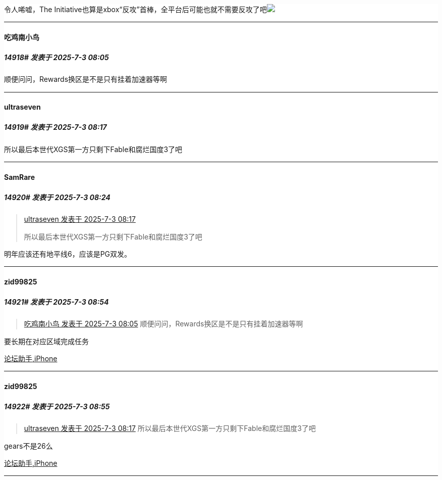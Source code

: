 令人唏嘘，The Initiative也算是xbox“反攻”首棒，全平台后可能也就不需要反攻了吧<img src="https://static.stage1st.com/image/smiley/face2017/037.png" referrerpolicy="no-referrer">

*****

####  吃鸡南小鸟  
##### 14918#       发表于 2025-7-3 08:05

顺便问问，Rewards换区是不是只有挂着加速器等啊


*****

####  ultraseven  
##### 14919#       发表于 2025-7-3 08:17

所以最后本世代XGS第一方只剩下Fable和腐烂国度3了吧


*****

####  SamRare  
##### 14920#       发表于 2025-7-3 08:24

<blockquote><a href="httphttps://stage1st.com/2b/forum.php?mod=redirect&amp;goto=findpost&amp;pid=68037467&amp;ptid=2156895" target="_blank">ultraseven 发表于 2025-7-3 08:17</a>

所以最后本世代XGS第一方只剩下Fable和腐烂国度3了吧</blockquote>
明年应该还有地平线6，应该是PG双发。


*****

####  zid99825  
##### 14921#       发表于 2025-7-3 08:54

<blockquote><a href="httphttps://stage1st.com/2b/forum.php?mod=redirect&amp;goto=findpost&amp;pid=68037434&amp;ptid=2156895" target="_blank">吃鸡南小鸟 发表于 2025-7-3 08:05</a>
顺便问问，Rewards换区是不是只有挂着加速器等啊</blockquote>
要长期在对应区域完成任务

[论坛助手,iPhone](https://stage1st.com/2b/forum.php?mod=viewthread&amp;tid=2029836)

*****

####  zid99825  
##### 14922#       发表于 2025-7-3 08:55

<blockquote><a href="httphttps://stage1st.com/2b/forum.php?mod=redirect&amp;goto=findpost&amp;pid=68037467&amp;ptid=2156895" target="_blank">ultraseven 发表于 2025-7-3 08:17</a>
所以最后本世代XGS第一方只剩下Fable和腐烂国度3了吧</blockquote>
gears不是26么

[论坛助手,iPhone](https://stage1st.com/2b/forum.php?mod=viewthread&amp;tid=2029836)

*****

